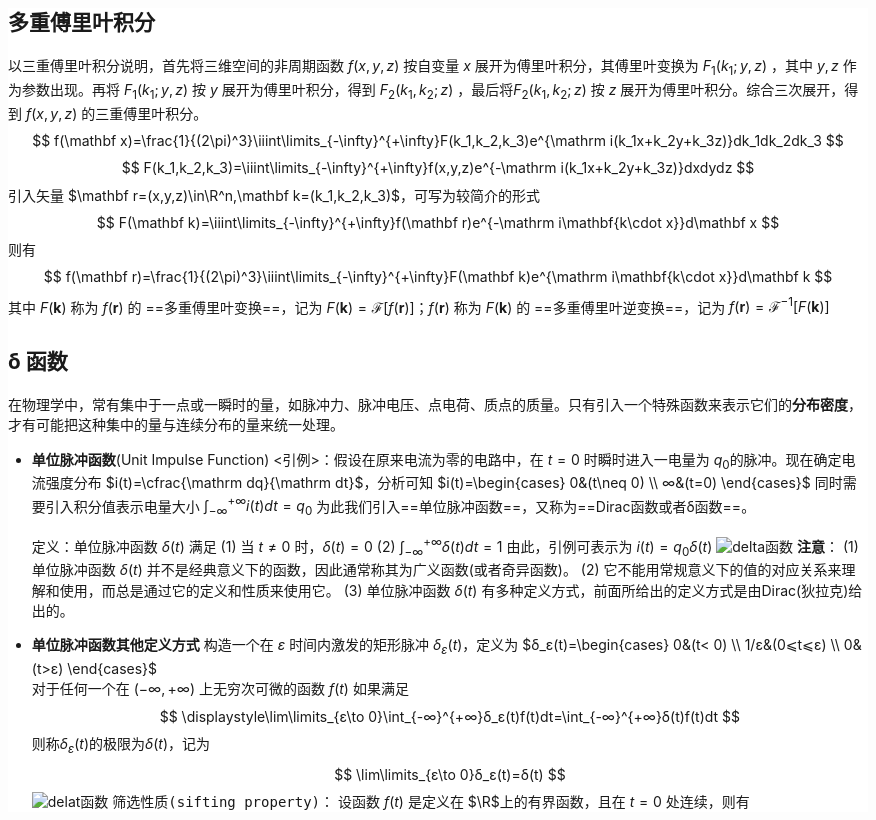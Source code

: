 ## 多重傅里叶积分
以三重傅里叶积分说明，首先将三维空间的非周期函数 $f(x,y,z)$ 按自变量 $x$ 展开为傅里叶积分，其傅里叶变换为 $F_1(k_1;y,z)$ ，其中 $y,z$ 作为参数出现。再将 $F_1(k_1;y,z)$ 按 $y$ 展开为傅里叶积分，得到 $F_2(k_1,k_2;z)$ ，最后将$F_2(k_1,k_2;z)$ 按 $z$ 展开为傅里叶积分。综合三次展开，得到 $f(x,y,z)$ 的三重傅里叶积分。
$$
f(\mathbf x)=\frac{1}{(2\pi)^3}\iiint\limits_{-\infty}^{+\infty}F(k_1,k_2,k_3)e^{\mathrm i(k_1x+k_2y+k_3z)}dk_1dk_2dk_3
$$
$$
F(k_1,k_2,k_3)=\iiint\limits_{-\infty}^{+\infty}f(x,y,z)e^{-\mathrm i(k_1x+k_2y+k_3z)}dxdydz
$$
引入矢量 $\mathbf r=(x,y,z)\in\R^n,\mathbf k=(k_1,k_2,k_3)$，可写为较简介的形式
$$
F(\mathbf k)=\iiint\limits_{-\infty}^{+\infty}f(\mathbf r)e^{-\mathrm i\mathbf{k\cdot x}}d\mathbf x
$$
则有
$$
f(\mathbf r)=\frac{1}{(2\pi)^3}\iiint\limits_{-\infty}^{+\infty}F(\mathbf k)e^{\mathrm i\mathbf{k\cdot x}}d\mathbf k
$$
其中 $F(\mathbf k)$ 称为 $f(\mathbf r)$ 的 ==多重傅里叶变换==，记为 $F(\mathbf k)=\mathcal{F}[f(\mathbf r)]$；$f(\mathbf r)$ 称为 $F(\mathbf k)$ 的 ==多重傅里叶逆变换==，记为 $f(\mathbf r)=\mathcal{F}^{-1}[F(\mathbf k)]$

## δ 函数
在物理学中，常有集中于一点或一瞬时的量，如脉冲力、脉冲电压、点电荷、质点的质量。只有引入一个特殊函数来表示它们的**分布密度**，才有可能把这种集中的量与连续分布的量来统一处理。

- **单位脉冲函数**(Unit Impulse Function)
<引例>：假设在原来电流为零的电路中，在 $t=0$ 时瞬时进入一电量为 $q_0$的脉冲。现在确定电流强度分布 $i(t)=\cfrac{\mathrm dq}{\mathrm dt}$，分析可知 $i(t)=\begin{cases}
0&(t\neq 0) \\
∞​&(t=0)
\end{cases}$
同时需要引入积分值表示电量大小 $\displaystyle\int_{-∞}^{+∞}i(t)dt=q_0$
为此我们引入==单位脉冲函数==，又称为==Dirac函数或者δ函数==。

   <kbd>定义</kbd>：单位脉冲函数 $δ(t)$ 满足
(1) 当 $t\neq 0$ 时，$δ(t)=0$
(2) $\displaystyle\int_{-∞}^{+∞}δ(t)dt=1$
由此，引例可表示为 $i(t)=q_0δ(t)$
![delta函数](https://gitee.com/WilenWu/images/raw/master/ComplexFunction/delta-fun.png)
**注意**：
(1) 单位脉冲函数 $δ(t)$ 并不是经典意义下的函数，因此通常称其为广义函数(或者奇异函数)。
(2) 它不能用常规意义下的值的对应关系来理解和使用，而总是通过它的定义和性质来使用它。
(3) 单位脉冲函数 $δ(t)$ 有多种定义方式，前面所给出的定义方式是由Dirac(狄拉克)给出的。

- **单位脉冲函数其他定义方式**
构造一个在 $ε$ 时间内激发的矩形脉冲 $δ_ε(t)$，定义为
$δ_ε(t)=\begin{cases}
0&(t< 0) \\
1/ε​&(0⩽t⩽ε) \\
0&(t>ε)
\end{cases}$  
对于任何一个在 $(-∞,+∞)$ 上无穷次可微的函数 $f(t)$ 如果满足
$$
\displaystyle\lim\limits_{ε\to 0}\int_{-∞}^{+∞}δ_ε(t)f(t)dt=\int_{-∞}^{+∞}δ(t)f(t)dt
$$
则称$δ_ε(t)$的极限为$δ(t)$，记为
$$
\lim\limits_{ε\to 0}δ_ε(t)=δ(t)
$$
![delat函数](https://gitee.com/WilenWu/images/raw/master/ComplexFunction/delta-fun2.png)
   <kbd>筛选性质(sifting property)</kbd>： 设函数 $f(t)$ 是定义在 $\R$上的有界函数，且在 $t = 0$ 处连续，则有

[^1]: 卷积(Convolution)：设函数$f_1(t),f_2(t)$在$(-\infty,\infty)$上绝对可积，则积分$\displaystyle\int^{+\infty}_{-\infty}f_1(τ)f_2(t-τ)dτ$ 称为$f_1(t),f_2(t)$的卷积。记为
[^unit]: 单位阶跃函数(unit step function)，也称Heaviside单位函数
[^gf]: 在δ函数的Fourier变换中，其广义积分是根据δ函数的性质直接给出的，而不是按通常的积分方式得到的，称这种方式的Fourier 变换为==广义Fourier 变换==。